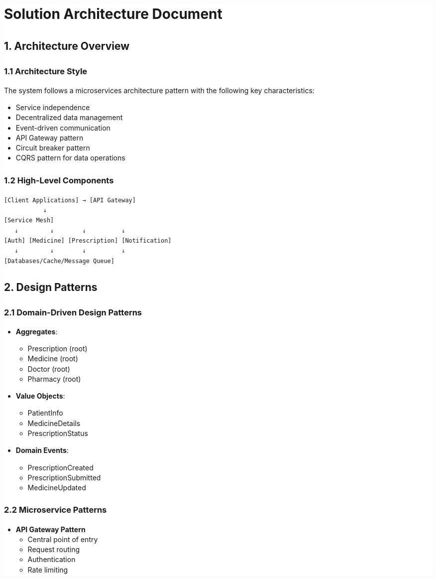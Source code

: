 # Solution Architecture Document

## 1. Architecture Overview

### 1.1 Architecture Style
The system follows a microservices architecture pattern with the following key characteristics:
- Service independence
- Decentralized data management
- Event-driven communication
- API Gateway pattern
- Circuit breaker pattern
- CQRS pattern for data operations

### 1.2 High-Level Components
```
[Client Applications] → [API Gateway]
           ↓
[Service Mesh]
   ↓         ↓        ↓          ↓
[Auth] [Medicine] [Prescription] [Notification]
   ↓         ↓        ↓          ↓
[Databases/Cache/Message Queue]
```

## 2. Design Patterns

### 2.1 Domain-Driven Design Patterns
- **Aggregates**:
  - Prescription (root)
  - Medicine (root)
  - Doctor (root)
  - Pharmacy (root)

- **Value Objects**:
  - PatientInfo
  - MedicineDetails
  - PrescriptionStatus

- **Domain Events**:
  - PrescriptionCreated
  - PrescriptionSubmitted
  - MedicineUpdated

### 2.2 Microservice Patterns
- **API Gateway Pattern**
  - Central point of entry
  - Request routing
  - Authentication
  - Rate limiting
